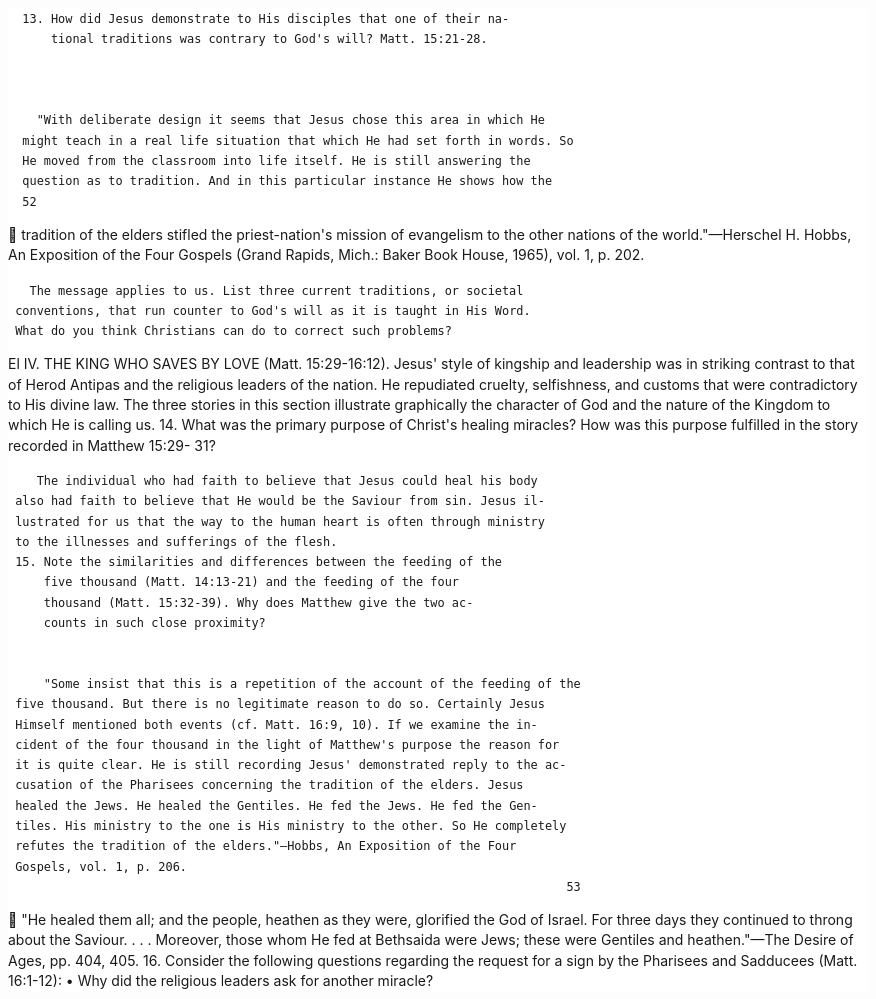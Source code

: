       13. How did Jesus demonstrate to His disciples that one of their na-
          tional traditions was contrary to God's will? Matt. 15:21-28.



        "With deliberate design it seems that Jesus chose this area in which He
      might teach in a real life situation that which He had set forth in words. So
      He moved from the classroom into life itself. He is still answering the
      question as to tradition. And in this particular instance He shows how the
      52
     tradition of the elders stifled the priest-nation's mission of evangelism to
     the other nations of the world."—Herschel H. Hobbs, An Exposition of the
     Four Gospels (Grand Rapids, Mich.: Baker Book House, 1965), vol. 1, p.
     202.

       The message applies to us. List three current traditions, or societal
     conventions, that run counter to God's will as it is taught in His Word.
     What do you think Christians can do to correct such problems?




El   IV. THE KING WHO SAVES BY LOVE (Matt. 15:29-16:12).
        Jesus' style of kingship and leadership was in striking contrast to that of
     Herod Antipas and the religious leaders of the nation. He repudiated
     cruelty, selfishness, and customs that were contradictory to His divine law.
     The three stories in this section illustrate graphically the character of God
     and the nature of the Kingdom to which He is calling us.
     14. What was the primary purpose of Christ's healing miracles? How
         was this purpose fulfilled in the story recorded in Matthew 15:29-
         31?


        The individual who had faith to believe that Jesus could heal his body
     also had faith to believe that He would be the Saviour from sin. Jesus il-
     lustrated for us that the way to the human heart is often through ministry
     to the illnesses and sufferings of the flesh.
     15. Note the similarities and differences between the feeding of the
         five thousand (Matt. 14:13-21) and the feeding of the four
         thousand (Matt. 15:32-39). Why does Matthew give the two ac-
         counts in such close proximity?


         "Some insist that this is a repetition of the account of the feeding of the
     five thousand. But there is no legitimate reason to do so. Certainly Jesus
     Himself mentioned both events (cf. Matt. 16:9, 10). If we examine the in-
     cident of the four thousand in the light of Matthew's purpose the reason for
     it is quite clear. He is still recording Jesus' demonstrated reply to the ac-
     cusation of the Pharisees concerning the tradition of the elders. Jesus
     healed the Jews. He healed the Gentiles. He fed the Jews. He fed the Gen-
     tiles. His ministry to the one is His ministry to the other. So He completely
     refutes the tradition of the elders."—Hobbs, An Exposition of the Four
     Gospels, vol. 1, p. 206.
                                                                                  53
     "He healed them all; and the people, heathen as they were, glorified the
God of Israel. For three days they continued to throng about the Saviour.
. . . Moreover, those whom He fed at Bethsaida were Jews; these were
Gentiles and heathen."—The Desire of Ages, pp. 404, 405.
16. Consider the following questions regarding the request for a sign
    by the Pharisees and Sadducees (Matt. 16:1-12):
     • Why did the religious leaders ask for another miracle?
